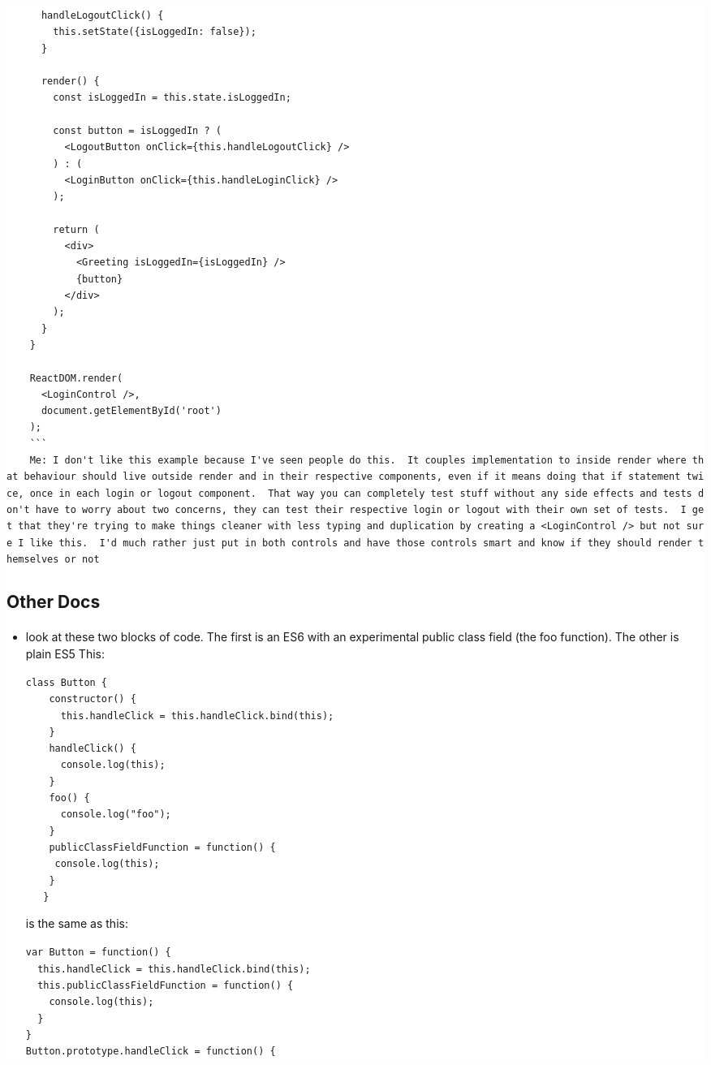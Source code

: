           handleLogoutClick() {
            this.setState({isLoggedIn: false});
          }

          render() {
            const isLoggedIn = this.state.isLoggedIn;

            const button = isLoggedIn ? (
              <LogoutButton onClick={this.handleLogoutClick} />
            ) : (
              <LoginButton onClick={this.handleLoginClick} />
            );

            return (
              <div>
                <Greeting isLoggedIn={isLoggedIn} />
                {button}
              </div>
            );
          }
        }

        ReactDOM.render(
          <LoginControl />,
          document.getElementById('root')
        );
        ```
        Me: I don't like this example because I've seen people do this.  It couples implementation to inside render where that behaviour should live outside render and in their respective components, even if it means doing that if statement twice, once in each login or logout component.  That way you can completely test stuff without any side effects and tests don't have to worry about two concerns, they can test their respective login or logout with their own set of tests.  I get that they're trying to make things cleaner with less typing and duplication by creating a <LoginControl /> but not sure I like this.  I'd much rather just put in both controls and have those controls smart and know if they should render themselves or not

## Other Docs
- look at these two blocks of code.  The first is an ES6 with an experimental public class field (the foo function). The other is plain ES5
    This:
    ```
    class Button {
        constructor() {
          this.handleClick = this.handleClick.bind(this);
        }
        handleClick() {
          console.log(this);
        }
        foo() {
          console.log("foo");
        }
        publicClassFieldFunction = function() {
         console.log(this);
        }
       }
     ```
     is the same as this:
     ```
     var Button = function() {
       this.handleClick = this.handleClick.bind(this);
       this.publicClassFieldFunction = function() {
         console.log(this);
       }
     }
     Button.prototype.handleClick = function() {